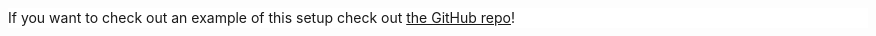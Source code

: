 If you want to check out an example of this setup check out [the
GitHub repo]!



[referral link]: https://usefathom.com/ref/HG492L
[settings]: https://app.usefathom.com/#/settings/sites
[`ideal-memory`]:
	https://app.usefathom.com/share/nymdtplm/ideal-memory
[`fathom-client`]: https://github.com/derrickreimer/fathom-client
[`$app-environment`]:
	https://kit.svelte.dev/docs/modules#$app-environment
[`$app/stores`]: https://kit.svelte.dev/docs/modules#$app-stores
[`onmount`]: https://svelte.dev/docs#onMount
[svelte reactivity/declarations]:
	https://svelte.dev/tutorial/reactive-declarations
[stackblitz]: https://node.new/sveltekit
[fathom dashboard]: https://app.usefathom.com/#/
[linked docs]: https://usefathom.com/docs/script/custom-domains
[vercel cli]: https://vercel.com/cli
[the github repo]: https://github.com/spences10/sveltekit-and-fathom



[fathom-create-new-site-section]:
	https://res.cloudinary.com/defkmsrpw/image/upload/q_auto,f_auto/v1642153115/scottspence.com/fathom-create-new-site-section.png
[fathom-new-site-configuration]:
	https://res.cloudinary.com/defkmsrpw/image/upload/q_auto,f_auto/v1642153887/scottspence.com/fathom-new-site-configuration.png
[fathom-validate-visitor]:
	https://res.cloudinary.com/defkmsrpw/image/upload/q_auto,f_auto/v1643735520/scottspence.com/fathom-validate-visitor.png
[fathom-events]:
	https://res.cloudinary.com/defkmsrpw/image/upload/q_auto,f_auto/v1643737368/scottspence.com/fathom-events.png
[fathom-create-event]:
	https://res.cloudinary.com/defkmsrpw/image/upload/q_auto,f_auto/v1643737369/scottspence.com/fathom-create-event.png
[fathom-event-code]:
	https://res.cloudinary.com/defkmsrpw/image/upload/q_auto,f_auto/v1643737369/scottspence.com/fathom-event-code.png
[fathom-event-confirm]:
	https://res.cloudinary.com/defkmsrpw/image/upload/q_auto,f_auto/v1643738739/scottspence.com/fathom-event-confirm.png
[fathom-domain-add]:
	https://res.cloudinary.com/defkmsrpw/image/upload/q_auto,f_auto/v1643745239/scottspence.com/fathom-domain-add.png
[fathom-domain-cname-dialogue]:
	https://res.cloudinary.com/defkmsrpw/image/upload/q_auto,f_auto/v1643746516/scottspence.com/fathom-domain-cname-dialogue.png
[fathom-vercel-git-connect]:
	https://res.cloudinary.com/defkmsrpw/image/upload/q_auto,f_auto/v1643747388/scottspence.com/fathom-vercel-git-connect.png
[fathom-vercel-domain-add]:
	https://res.cloudinary.com/defkmsrpw/image/upload/q_auto,f_auto/v1643747585/scottspence.com/fathom-vercel-domain-add.png
[fathom-vercel-domain-nameservers-added]:
	https://res.cloudinary.com/defkmsrpw/image/upload/q_auto,f_auto/v1643748495/scottspence.com/fathom-vercel-domain-nameservers-added.png
[fathom-vercel-updated-embed-code]:
	https://res.cloudinary.com/defkmsrpw/image/upload/q_auto,f_auto/v1643749178/scottspence.com/fathom-vercel-updated-embed-code.png
